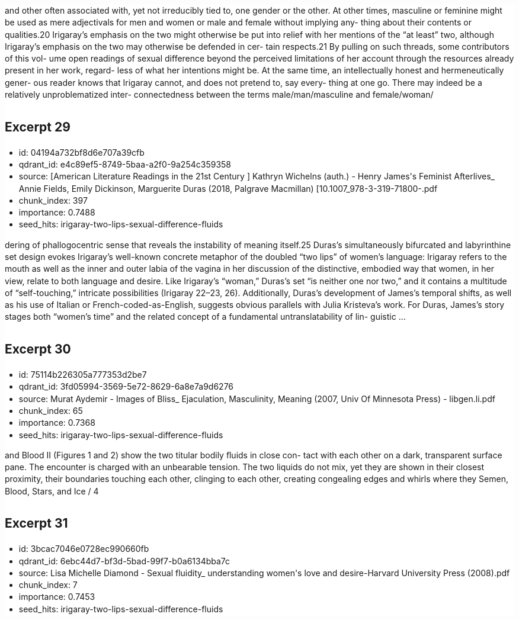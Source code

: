 and other often associated with, yet not irreducibly tied to, one gender or the other. At other times, masculine or feminine might be used as mere adjectivals for men and women or male and female without implying any- thing about their contents or qualities.20 Irigaray’s emphasis on the two might otherwise be put into relief with her mentions of the “at least” two, although Irigaray’s emphasis on the two may otherwise be defended in cer- tain respects.21 By pulling on such threads, some contributors of this vol- ume open readings of sexual difference beyond the perceived limitations of her account through the resources already present in her work, regard- less of what her intentions might be. At the same time, an intellectually honest and hermeneutically gener- ous reader knows that Irigaray cannot, and does not pretend to, say every- thing at one go. There may indeed be a relatively unproblematized inter- connectedness between the terms male/man/masculine and female/woman/

## Excerpt 29
- id: 04194a732bf8d6e707a39cfb
- qdrant_id: e4c89ef5-8749-5baa-a2f0-9a254c359358
- source: [American Literature Readings in the 21st Century ] Kathryn Wichelns (auth.) - Henry James's Feminist Afterlives_ Annie Fields, Emily Dickinson, Marguerite Duras (2018, Palgrave Macmillan) [10.1007_978-3-319-71800-.pdf
- chunk_index: 397
- importance: 0.7488
- seed_hits: irigaray-two-lips-sexual-difference-fluids

dering of phallogocentric sense that reveals the instability of meaning itself.25 Duras’s simultaneously bifurcated and labyrinthine set design evokes Irigaray’s well-known concrete metaphor of the doubled “two lips” of women’s language: Irigaray refers to the mouth as well as the inner and outer labia of the vagina in her discussion of the distinctive, embodied way that women, in her view, relate to both language and desire. Like Irigaray’s “woman,” Duras’s set “is neither one nor two,” and it contains a multitude of “self-touching,” intricate possibilities (Irigaray 22–23, 26). Additionally, Duras’s development of James’s temporal shifts, as well as his use of Italian or French-coded-as-English, suggests obvious parallels with Julia Kristeva’s work. For Duras, James’s story stages both “women’s time” and the related concept of a fundamental untranslatability of lin- guistic …

## Excerpt 30
- id: 75114b226305a777353d2be7
- qdrant_id: 3fd05994-3569-5e72-8629-6a8e7a9d6276
- source: Murat Aydemir - Images of Bliss_ Ejaculation, Masculinity, Meaning (2007, Univ Of Minnesota Press) - libgen.li.pdf
- chunk_index: 65
- importance: 0.7368
- seed_hits: irigaray-two-lips-sexual-difference-fluids

and Blood II (Figures 1 and 2) show the two titular bodily ﬂuids in close con- tact with each other on a dark, transparent surface pane. The encounter is charged with an unbearable tension. The two liquids do not mix, yet they are shown in their closest proximity, their boundaries touching each other, clinging to each other, creating congealing edges and whirls where they Semen, Blood, Stars, and Ice / 4

## Excerpt 31
- id: 3bcac7046e0728ec990660fb
- qdrant_id: 6ebc44d7-bf3d-5bad-99f7-b0a6134bba7c
- source: Lisa Michelle Diamond - Sexual fluidity_ understanding women's love and desire-Harvard University Press (2008).pdf
- chunk_index: 7
- importance: 0.7453
- seed_hits: irigaray-two-lips-sexual-difference-fluids
